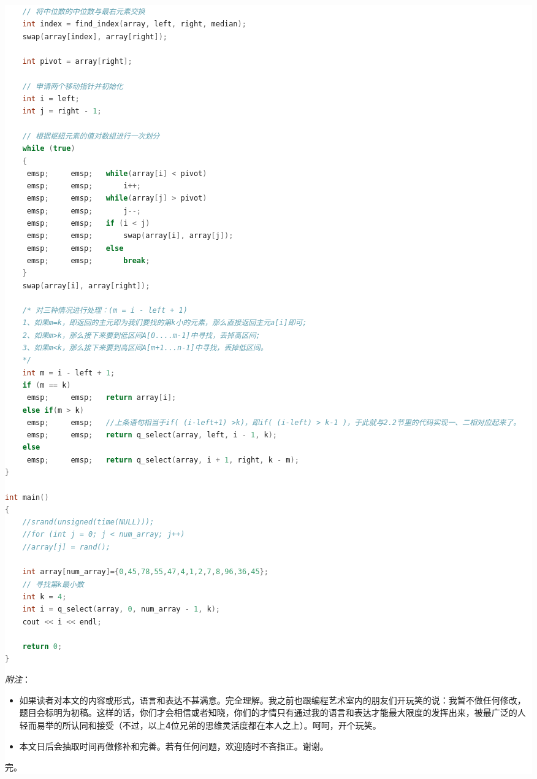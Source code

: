 ```c
    // 将中位数的中位数与最右元素交换
    int index = find_index(array, left, right, median);
    swap(array[index], array[right]);

    int pivot = array[right];

    // 申请两个移动指针并初始化
    int i = left;
    int j = right - 1;

    // 根据枢纽元素的值对数组进行一次划分
    while (true)
    {
     emsp;     emsp;   while(array[i] < pivot)
     emsp;     emsp;       i++;
     emsp;     emsp;   while(array[j] > pivot)
     emsp;     emsp;       j--;
     emsp;     emsp;   if (i < j)
     emsp;     emsp;       swap(array[i], array[j]);
     emsp;     emsp;   else
     emsp;     emsp;       break;
    }
    swap(array[i], array[right]);

    /* 对三种情况进行处理：(m = i - left + 1)
    1、如果m=k，即返回的主元即为我们要找的第k小的元素，那么直接返回主元a[i]即可;
    2、如果m>k，那么接下来要到低区间A[0....m-1]中寻找，丢掉高区间;
    3、如果m<k，那么接下来要到高区间A[m+1...n-1]中寻找，丢掉低区间。
    */
    int m = i - left + 1;
    if (m == k)
     emsp;     emsp;   return array[i];
    else if(m > k)
     emsp;     emsp;   //上条语句相当于if( (i-left+1) >k)，即if( (i-left) > k-1 )，于此就与2.2节里的代码实现一、二相对应起来了。
     emsp;     emsp;   return q_select(array, left, i - 1, k);
    else
     emsp;     emsp;   return q_select(array, i + 1, right, k - m);
}

int main()
{
    //srand(unsigned(time(NULL)));
    //for (int j = 0; j < num_array; j++)
    //array[j] = rand();

    int array[num_array]={0,45,78,55,47,4,1,2,7,8,96,36,45};
    // 寻找第k最小数
    int k = 4;
    int i = q_select(array, 0, num_array - 1, k);
    cout << i << endl;

    return 0;
}
```


_附注_：

* 如果读者对本文的内容或形式，语言和表达不甚满意。完全理解。我之前也跟编程艺术室内的朋友们开玩笑的说：我暂不做任何修改，题目会标明为初稿。这样的话，你们才会相信或者知晓，你们的才情只有通过我的语言和表达才能最大限度的发挥出来，被最广泛的人轻而易举的所认同和接受（不过，以上4位兄弟的思维灵活度都在本人之上）。呵呵，开个玩笑。

* 本文日后会抽取时间再做修补和完善。若有任何问题，欢迎随时不吝指正。谢谢。

完。


